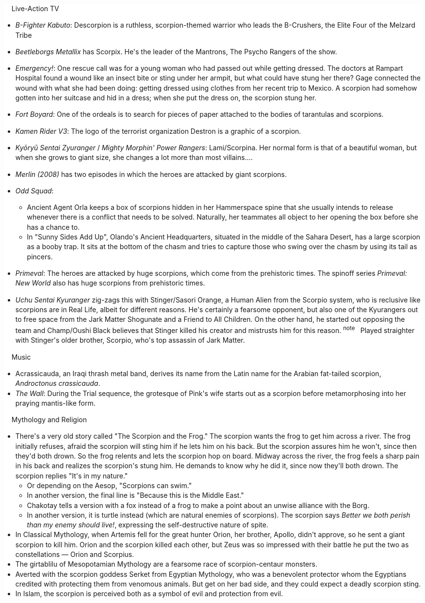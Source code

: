    Live-Action TV 

-   _B-Fighter Kabuto_: Descorpion is a ruthless, scorpion-themed warrior who leads the B-Crushers, the Elite Four of the Melzard Tribe
-   _Beetleborgs Metallix_ has Scorpix. He's the leader of the Mantrons, The Psycho Rangers of the show.
-   _Emergency!_: One rescue call was for a young woman who had passed out while getting dressed. The doctors at Rampart Hospital found a wound like an insect bite or sting under her armpit, but what could have stung her there? Gage connected the wound with what she had been doing: getting dressed using clothes from her recent trip to Mexico. A scorpion had somehow gotten into her suitcase and hid in a dress; when she put the dress on, the scorpion stung her.
-   _Fort Boyard_: One of the ordeals is to search for pieces of paper attached to the bodies of tarantulas and scorpions.
-   _Kamen Rider V3_: The logo of the terrorist organization Destron is a graphic of a scorpion.

-   _Kyōryū Sentai Zyuranger_ / _Mighty Morphin' Power Rangers_: Lami/Scorpina. Her normal form is that of a beautiful woman, but when she grows to giant size, she changes a lot more than most villains....
-   _Merlin (2008)_ has two episodes in which the heroes are attacked by giant scorpions.
-   _Odd Squad_:
    -   Ancient Agent Orla keeps a box of scorpions hidden in her Hammerspace spine that she usually intends to release whenever there is a conflict that needs to be solved. Naturally, her teammates all object to her opening the box before she has a chance to.
    -   In "Sunny Sides Add Up", Olando's Ancient Headquarters, situated in the middle of the Sahara Desert, has a large scorpion as a booby trap. It sits at the bottom of the chasm and tries to capture those who swing over the chasm by using its tail as pincers.
-   _Primeval_: The heroes are attacked by huge scorpions, which come from the prehistoric times. The spinoff series _Primeval: New World_ also has huge scorpions from prehistoric times.
-   _Uchu Sentai Kyuranger_ zig-zags this with Stinger/Sasori Orange, a Human Alien from the Scorpio system, who is reclusive like scorpions are in Real Life, albeit for different reasons. He's certainly a fearsome opponent, but also one of the Kyurangers out to free space from the Jark Matter Shogunate and a Friend to All Children. On the other hand, he started out opposing the team and Champ/Oushi Black believes that Stinger killed his creator and mistrusts him for this reason. <sup>note&nbsp;</sup>  Played straighter with Stinger's older brother, Scorpio, who's top assassin of Jark Matter.

    Music 

-   Acrassicauda, an Iraqi thrash metal band, derives its name from the Latin name for the Arabian fat-tailed scorpion, _Androctonus crassicauda_.
-   _The Wall_: During the Trial sequence, the grotesque of Pink's wife starts out as a scorpion before metamorphosing into her praying mantis-like form.

    Mythology and Religion 

-   There's a very old story called "The Scorpion and the Frog." The scorpion wants the frog to get him across a river. The frog initially refuses, afraid the scorpion will sting him if he lets him on his back. But the scorpion assures him he won't, since then they'd both drown. So the frog relents and lets the scorpion hop on board. Midway across the river, the frog feels a sharp pain in his back and realizes the scorpion's stung him. He demands to know why he did it, since now they'll both drown. The scorpion replies "It's in my nature."
    -   Or depending on the Aesop, "Scorpions can swim."
    -   In another version, the final line is "Because this is the Middle East."
    -   Chakotay tells a version with a fox instead of a frog to make a point about an unwise alliance with the Borg.
    -   In another version, it is turtle instead (which are natural enemies of scorpions). The scorpion says _Better we both perish than my enemy should live!_, expressing the self-destructive nature of spite.
-   In Classical Mythology, when Artemis fell for the great hunter Orion, her brother, Apollo, didn't approve, so he sent a giant scorpion to kill him. Orion and the scorpion killed each other, but Zeus was so impressed with their battle he put the two as constellations — Orion and Scorpius.
-   The girtablilu of Mesopotamian Mythology are a fearsome race of scorpion-centaur monsters.
-   Averted with the scorpion goddess Serket from Egyptian Mythology, who was a benevolent protector whom the Egyptians credited with protecting them from venomous animals. But get on her bad side, and they could expect a deadly scorpion sting.
-   In Islam, the scorpion is perceived both as a symbol of evil and protection from evil.